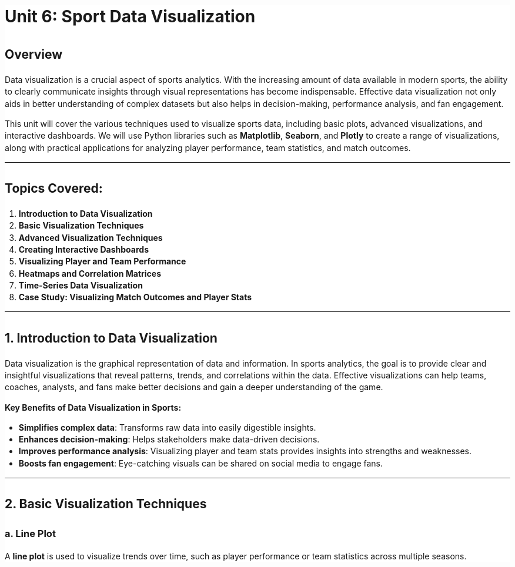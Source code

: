 # Unit 6: Sport Data Visualization

## Overview

Data visualization is a crucial aspect of sports analytics. With the increasing amount of data available in modern sports, the ability to clearly communicate insights through visual representations has become indispensable. Effective data visualization not only aids in better understanding of complex datasets but also helps in decision-making, performance analysis, and fan engagement.

This unit will cover the various techniques used to visualize sports data, including basic plots, advanced visualizations, and interactive dashboards. We will use Python libraries such as **Matplotlib**, **Seaborn**, and **Plotly** to create a range of visualizations, along with practical applications for analyzing player performance, team statistics, and match outcomes.

---

## Topics Covered:
1. **Introduction to Data Visualization**
2. **Basic Visualization Techniques**
3. **Advanced Visualization Techniques**
4. **Creating Interactive Dashboards**
5. **Visualizing Player and Team Performance**
6. **Heatmaps and Correlation Matrices**
7. **Time-Series Data Visualization**
8. **Case Study: Visualizing Match Outcomes and Player Stats**

---

## 1. Introduction to Data Visualization

Data visualization is the graphical representation of data and information. In sports analytics, the goal is to provide clear and insightful visualizations that reveal patterns, trends, and correlations within the data. Effective visualizations can help teams, coaches, analysts, and fans make better decisions and gain a deeper understanding of the game.

**Key Benefits of Data Visualization in Sports:**

- **Simplifies complex data**: Transforms raw data into easily digestible insights.
- **Enhances decision-making**: Helps stakeholders make data-driven decisions.
- **Improves performance analysis**: Visualizing player and team stats provides insights into strengths and weaknesses.
- **Boosts fan engagement**: Eye-catching visuals can be shared on social media to engage fans.

---

## 2. Basic Visualization Techniques

### a. Line Plot

A **line plot** is used to visualize trends over time, such as player performance or team statistics across multiple seasons.
